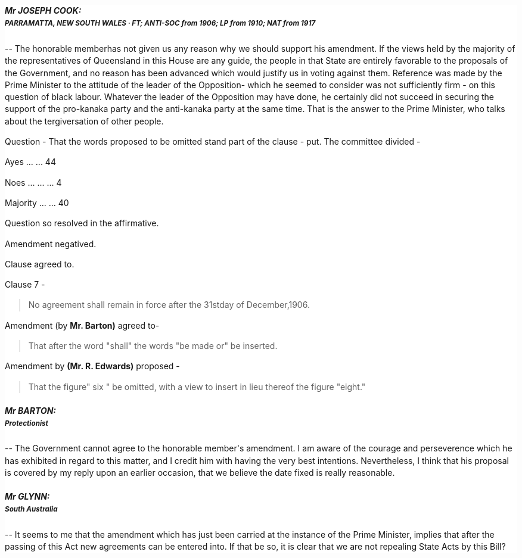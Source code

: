 ##### Mr JOSEPH COOK:<br><small class="text-muted">PARRAMATTA, NEW SOUTH WALES &middot; FT; ANTI-SOC from 1906; LP from 1910; NAT from 1917</small>

-- The honorable memberhas not given us any reason why we should support his amendment. If the views held by the majority of the representatives of Queensland in this House are any guide, the people in that State are entirely favorable to the proposals of the Government, and no reason has been advanced which would justify us in voting against them. Reference was made by the Prime Minister to the attitude of the leader of the Opposition- which he seemed to consider was not sufficiently firm - on this question of black labour. Whatever the leader of the Opposition may have done, he certainly did not succeed in securing the support of the pro-kanaka party and the anti-kanaka party at the same time. That is the answer to the Prime Minister, who talks about the tergiversation of other people. 

Question - That the words proposed to be omitted stand part of the clause - put. The committee divided - 

Ayes ... ... 44 

Noes ... ... ... 4 

Majority ... ... 40 


<graphic href="006331190111072_21_1_1_A.jpg"></graphic>



<graphic href="006331190111072_21_1_2_N.jpg"></graphic>


Question so resolved in the affirmative. 

Amendment negatived. 

Clause agreed to. 

Clause 7 - 

  >No agreement shall remain in force after the 31stday of December,1906. 

Amendment (by  **Mr. Barton)**  agreed to- 

  >That after the word "shall" the words "be made or" be inserted. 

Amendment by  **(Mr. R. Edwards)**  proposed - 

  >That the figure" six " be omitted, with a view to insert in lieu thereof the figure "eight." 

##### Mr BARTON:<br><small class="text-muted">Protectionist</small>

-- The Government cannot agree to the honorable member's amendment. I am aware of the courage and perseverence which he has exhibited in regard to this matter, and I credit him with having the very best intentions. Nevertheless, I think that his proposal is covered by my reply upon an earlier occasion, that we believe the date fixed is really reasonable. 

##### Mr GLYNN:<br><small class="text-muted">South Australia</small>

-- It seems to me that the amendment which has just been carried at the instance of the Prime Minister, implies that after the passing of this Act new agreements can be entered into. If that be so, it is clear that we are not repealing State Acts by this Bill? 

